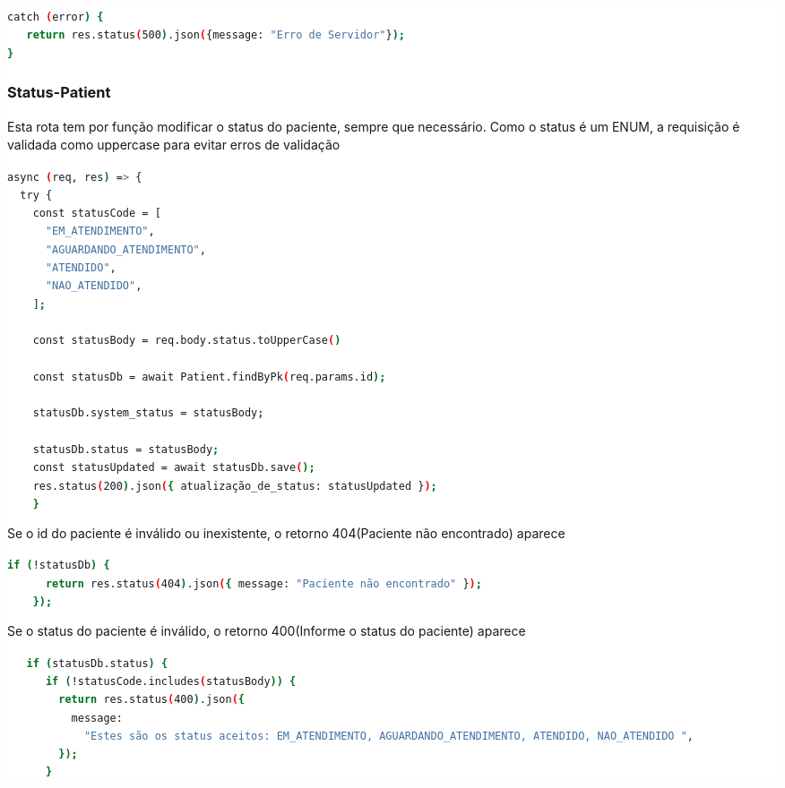 ```sh
catch (error) {
   return res.status(500).json({message: "Erro de Servidor"});
}
```

### **Status-Patient**

Esta rota tem por função modificar o status do paciente, sempre que necessário. Como o status é um ENUM, a requisição é validada como uppercase para evitar erros de validação

```sh
async (req, res) => {
  try {
    const statusCode = [
      "EM_ATENDIMENTO",
      "AGUARDANDO_ATENDIMENTO",
      "ATENDIDO",
      "NAO_ATENDIDO",
    ];

    const statusBody = req.body.status.toUpperCase()

    const statusDb = await Patient.findByPk(req.params.id);

    statusDb.system_status = statusBody;

    statusDb.status = statusBody;
    const statusUpdated = await statusDb.save();
    res.status(200).json({ atualização_de_status: statusUpdated });
    }
```

Se o id do paciente é inválido ou inexistente, o retorno 404(Paciente não encontrado) aparece

```sh
if (!statusDb) {
      return res.status(404).json({ message: "Paciente não encontrado" });
    });

```

Se o status do paciente é inválido, o retorno 400(Informe o status do paciente) aparece

```sh
   if (statusDb.status) {
      if (!statusCode.includes(statusBody)) {
        return res.status(400).json({
          message:
            "Estes são os status aceitos: EM_ATENDIMENTO, AGUARDANDO_ATENDIMENTO, ATENDIDO, NAO_ATENDIDO ",
        });
      }

```
